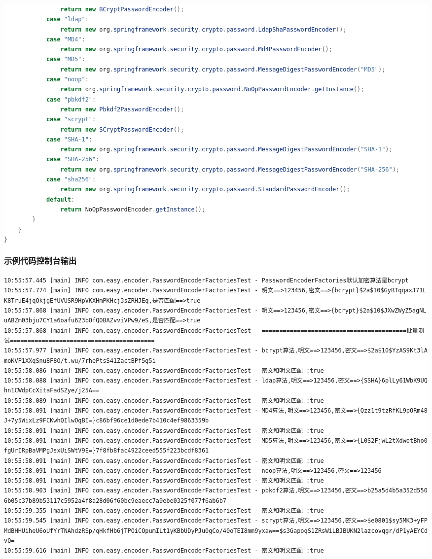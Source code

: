 ```java
                return new BCryptPasswordEncoder();
            case "ldap":
                return new org.springframework.security.crypto.password.LdapShaPasswordEncoder();
            case "MD4":
                return new org.springframework.security.crypto.password.Md4PasswordEncoder();
            case "MD5":
                return new org.springframework.security.crypto.password.MessageDigestPasswordEncoder("MD5");
            case "noop":
                return org.springframework.security.crypto.password.NoOpPasswordEncoder.getInstance();
            case "pbkdf2":
                return new Pbkdf2PasswordEncoder();
            case "scrypt":
                return new SCryptPasswordEncoder();
            case "SHA-1":
                return new org.springframework.security.crypto.password.MessageDigestPasswordEncoder("SHA-1");
            case "SHA-256":
                return new org.springframework.security.crypto.password.MessageDigestPasswordEncoder("SHA-256");
            case "sha256":
                return new org.springframework.security.crypto.password.StandardPasswordEncoder();
            default:
                return NoOpPasswordEncoder.getInstance();
        }
    }
}
```

### 示例代码控制台输出

```cfml
10:55:57.445 [main] INFO com.easy.encoder.PasswordEncoderFactoriesTest - PasswordEncoderFactories默认加密算法是bcrypt
10:55:57.774 [main] INFO com.easy.encoder.PasswordEncoderFactoriesTest - 明文==>123456,密文==>{bcrypt}$2a$10$GyBTqqaxJ71LK8TruE4jqOkjgEfUVUSR9HpVKXHmPKHcj3sZRHJEq,是否匹配==>true
10:55:57.868 [main] INFO com.easy.encoder.PasswordEncoderFactoriesTest - 明文==>123456,密文==>{bcrypt}$2a$10$JXwZWyZ5agNLuABZm03bju7CY1a6oafu623bOfQOBAZvviVPw9/eS,是否匹配==>true
10:55:57.868 [main] INFO com.easy.encoder.PasswordEncoderFactoriesTest - =========================================批量测试=========================================
10:55:57.977 [main] INFO com.easy.encoder.PasswordEncoderFactoriesTest - bcrypt算法,明文==>123456,密文==>$2a$10$YzAS9Kt3lAmoKVP1XXqSnu8F8O/t.wu/7rhePtsS41ZactBPf5g5i
10:55:58.086 [main] INFO com.easy.encoder.PasswordEncoderFactoriesTest - 密文和明文匹配 :true
10:55:58.088 [main] INFO com.easy.encoder.PasswordEncoderFactoriesTest - ldap算法,明文==>123456,密文==>{SSHA}6plLy61WbK9UQhn1CWdpCcXitaFadSZye/j25A==
10:55:58.089 [main] INFO com.easy.encoder.PasswordEncoderFactoriesTest - 密文和明文匹配 :true
10:55:58.091 [main] INFO com.easy.encoder.PasswordEncoderFactoriesTest - MD4算法,明文==>123456,密文==>{Qzz1t9tzRfKL9pORm48J+7y5WixLz9FCKwhQIlwOqBI=}c86bf96ce1d0ede7b410c4ef9863359b
10:55:58.091 [main] INFO com.easy.encoder.PasswordEncoderFactoriesTest - 密文和明文匹配 :true
10:55:58.091 [main] INFO com.easy.encoder.PasswordEncoderFactoriesTest - MD5算法,明文==>123456,密文==>{L0S2FjwL2tXdwotBho0fgUrIRpBaVMPgJsxUiSWtV9E=}7f8fb8fac4922ceed555f223bcdf8361
10:55:58.091 [main] INFO com.easy.encoder.PasswordEncoderFactoriesTest - 密文和明文匹配 :true
10:55:58.091 [main] INFO com.easy.encoder.PasswordEncoderFactoriesTest - noop算法,明文==>123456,密文==>123456
10:55:58.091 [main] INFO com.easy.encoder.PasswordEncoderFactoriesTest - 密文和明文匹配 :true
10:55:58.903 [main] INFO com.easy.encoder.PasswordEncoderFactoriesTest - pbkdf2算法,明文==>123456,密文==>b25a5d4b5a352d5506b05c37b89b53117c5952a4f8a28d06f60bc9eaecc7a9ebe0325f077f6ab6b7
10:55:59.355 [main] INFO com.easy.encoder.PasswordEncoderFactoriesTest - 密文和明文匹配 :true
10:55:59.545 [main] INFO com.easy.encoder.PasswordEncoderFactoriesTest - scrypt算法,明文==>123456,密文==>$e0801$sy5MK3+yFPMdBHHUiheU6oUfYrTNAhdzRSp/qHkfHb6jTPOiCOpumILt1yKBbUDyPJu0gCo/40oTEI8mm9yxaw==$s3GapoqS1ZRsWiLBJBUKN2lazcovqgr/dP1yAEYCdvQ=
10:55:59.616 [main] INFO com.easy.encoder.PasswordEncoderFactoriesTest - 密文和明文匹配 :true
```